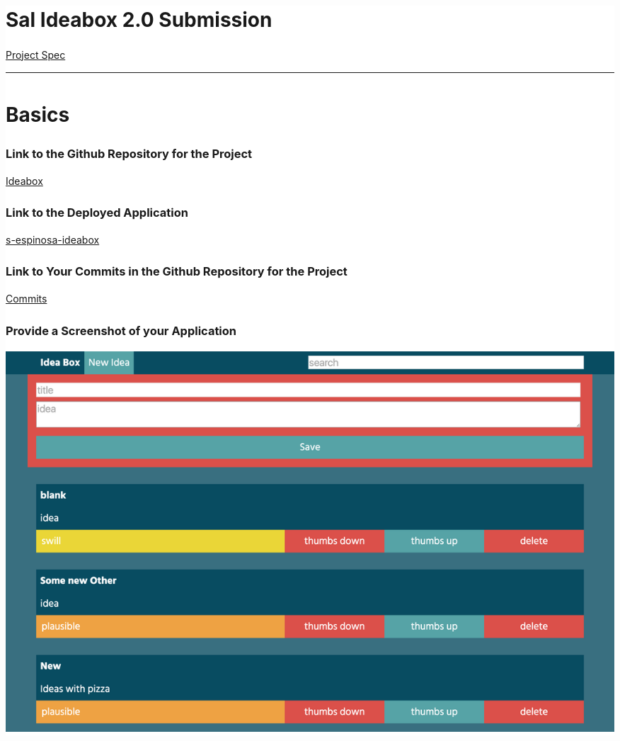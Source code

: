 # Sal Ideabox 2.0 Submission
[Project Spec](https://github.com/turingschool/curriculum/blob/master/source/projects/revenge_of_idea_box.markdown)

------

# Basics

### Link to the Github Repository for the Project
[Ideabox](https://github.com/s-espinosa/idea_box)

### Link to the Deployed Application
[s-espinosa-ideabox](http://s-espinosa-ideabox.herokuapp.com/)

### Link to Your Commits in the Github Repository for the Project
[Commits](https://github.com/s-espinosa/idea_box/commits/master)

### Provide a Screenshot of your Application
![ideabox](images/sal.png)
